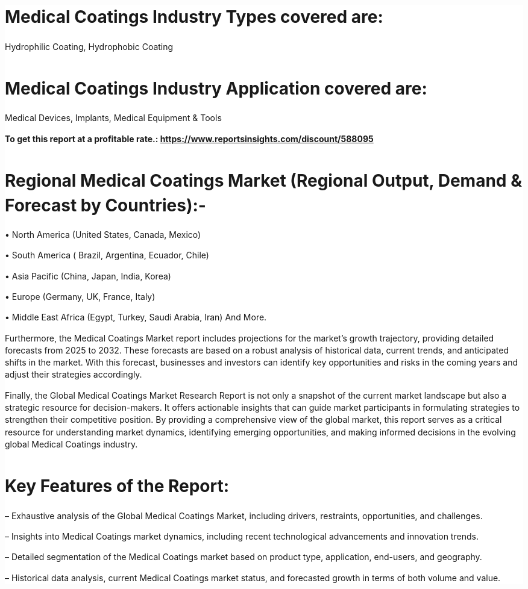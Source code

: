# <strong>Medical Coatings Industry Types covered are:</strong>

Hydrophilic Coating, Hydrophobic Coating

# <strong>Medical Coatings Industry Application covered are:</strong>

Medical Devices, Implants, Medical Equipment & Tools

<strong>To get this report at a profitable rate.: <a href=https://www.reportsinsights.com/discount/588095>https://www.reportsinsights.com/discount/588095</a></strong>

# <strong>Regional Medical Coatings Market (Regional Output, Demand &amp; Forecast by Countries):-</strong>

• North America (United States, Canada, Mexico)

• South America ( Brazil, Argentina, Ecuador, Chile)

• Asia Pacific (China, Japan, India, Korea)

• Europe (Germany, UK, France, Italy)

• Middle East Africa (Egypt, Turkey, Saudi Arabia, Iran) And More.

Furthermore, the Medical Coatings Market report includes projections for the market’s growth trajectory, providing detailed forecasts from 2025 to 2032. These forecasts are based on a robust analysis of historical data, current trends, and anticipated shifts in the market. With this forecast, businesses and investors can identify key opportunities and risks in the coming years and adjust their strategies accordingly.

Finally, the Global Medical Coatings Market Research Report is not only a snapshot of the current market landscape but also a strategic resource for decision-makers. It offers actionable insights that can guide market participants in formulating strategies to strengthen their competitive position. By providing a comprehensive view of the global market, this report serves as a critical resource for understanding market dynamics, identifying emerging opportunities, and making informed decisions in the evolving global Medical Coatings industry.

# <strong>Key Features of the Report:</strong>

– Exhaustive analysis of the Global Medical Coatings Market, including drivers, restraints, opportunities, and challenges.

– Insights into Medical Coatings market dynamics, including recent technological advancements and innovation trends.

– Detailed segmentation of the Medical Coatings market based on product type, application, end-users, and geography.

– Historical data analysis, current Medical Coatings market status, and forecasted growth in terms of both volume and value.

